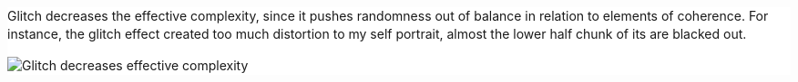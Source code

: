 Glitch decreases the effective complexity, since it pushes randomness out of balance in relation to elements of coherence. For instance, the glitch effect created too much distortion to my self portrait, almost the lower half chunk of its are blacked out.

![Glitch decreases effective complexity](/example_hw_5/glitch_decrease_EF.png)
